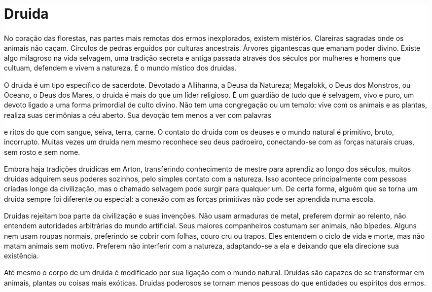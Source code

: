 
# Druida

No coração das florestas, nas partes mais remotas
dos ermos inexplorados, existem mistérios. Clareiras
sagradas onde os animais não caçam. Círculos de
pedras erguidos por culturas ancestrais. Árvores
gigantescas que emanam poder divino. Existe algo
milagroso na vida selvagem, uma tradição secreta e
antiga passada através dos séculos por mulheres e
homens que cultuam, defendem e vivem a natureza.
É o mundo místico dos druidas.

O druida é um tipo específico de sacerdote. Devotado a Allihanna, a Deusa da Natureza; Megalokk,
o Deus dos Monstros, ou Oceano, o Deus dos Mares,
o druida é mais do que um líder religioso. É um guardião de tudo que é selvagem, vivo e puro, um devoto
ligado a uma forma primordial de culto divino. Não
tem uma congregação ou um templo: vive com os
animais e as plantas, realiza suas cerimônias a céu
aberto. Sua devoção tem menos a ver com palavras

e ritos do que com sangue, seiva, terra, carne. O
contato do druida com os deuses e o mundo natural
é primitivo, bruto, incorrupto. Muitas vezes um
druida nem mesmo reconhece seu deus padroeiro,
conectando-se com as forças naturais cruas, sem
rosto e sem nome.

Embora haja tradições druídicas em Arton,
transferindo conhecimento de mestre para aprendiz
ao longo dos séculos, muitos druidas adquirem
seus poderes sozinhos, pelo simples contato com a
natureza. Isso acontece principalmente com pessoas
criadas longe da civilização, mas o chamado selvagem pode surgir para qualquer um. De certa forma,
alguém que se torna um druida sempre foi diferente
ou especial: a conexão com as forças primitivas não
pode ser aprendida numa escola.

Druidas rejeitam boa parte da civilização e suas
invenções. Não usam armaduras de metal, preferem dormir ao relento, não entendem autoridades
arbitrárias do mundo artificial. Seus maiores companheiros costumam ser animais, não bípedes. Alguns
nem usam roupas normais, preferindo se cobrir
com folhas, couro cru ou trapos. Eles
entendem o ciclo de vida e morte, mas
não matam animais sem motivo. Preferem não interferir com a natureza,
adaptando-se a ela e deixando que ela
direcione sua existência.

Até mesmo o corpo de um
druida é modificado por sua ligação com o mundo natural. Druidas são
capazes de se transformar em animais, plantas
ou coisas mais exóticas. Druidas poderosos
se tornam menos pessoas do que entidades
ou espíritos dos ermos.
